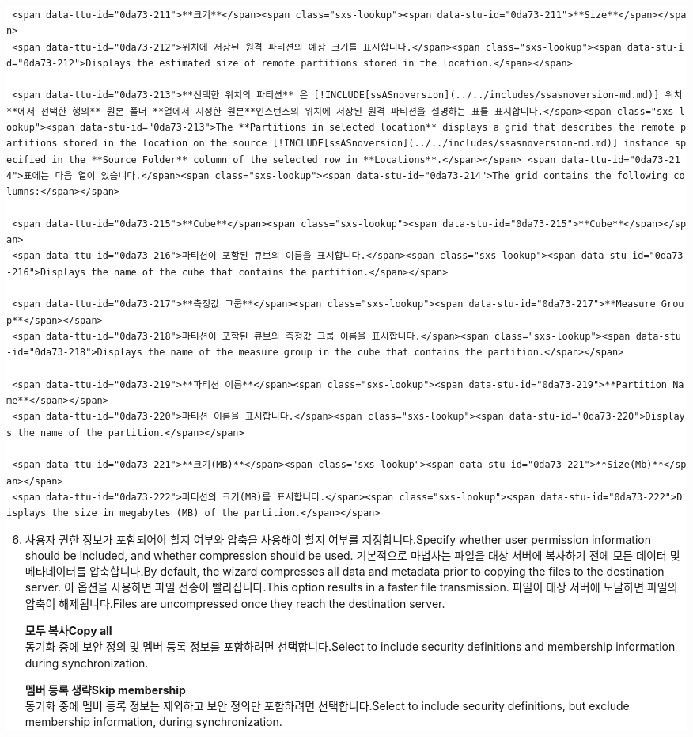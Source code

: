      <span data-ttu-id="0da73-211">**크기**</span><span class="sxs-lookup"><span data-stu-id="0da73-211">**Size**</span></span>  
     <span data-ttu-id="0da73-212">위치에 저장된 원격 파티션의 예상 크기를 표시합니다.</span><span class="sxs-lookup"><span data-stu-id="0da73-212">Displays the estimated size of remote partitions stored in the location.</span></span>  
  
     <span data-ttu-id="0da73-213">**선택한 위치의 파티션** 은 [!INCLUDE[ssASnoversion](../../includes/ssasnoversion-md.md)] 위치 **에서 선택한 행의** 원본 폴더 **열에서 지정한 원본**인스턴스의 위치에 저장된 원격 파티션을 설명하는 표를 표시합니다.</span><span class="sxs-lookup"><span data-stu-id="0da73-213">The **Partitions in selected location** displays a grid that describes the remote partitions stored in the location on the source [!INCLUDE[ssASnoversion](../../includes/ssasnoversion-md.md)] instance specified in the **Source Folder** column of the selected row in **Locations**.</span></span> <span data-ttu-id="0da73-214">표에는 다음 열이 있습니다.</span><span class="sxs-lookup"><span data-stu-id="0da73-214">The grid contains the following columns:</span></span>  
  
     <span data-ttu-id="0da73-215">**Cube**</span><span class="sxs-lookup"><span data-stu-id="0da73-215">**Cube**</span></span>  
     <span data-ttu-id="0da73-216">파티션이 포함된 큐브의 이름을 표시합니다.</span><span class="sxs-lookup"><span data-stu-id="0da73-216">Displays the name of the cube that contains the partition.</span></span>  
  
     <span data-ttu-id="0da73-217">**측정값 그룹**</span><span class="sxs-lookup"><span data-stu-id="0da73-217">**Measure Group**</span></span>  
     <span data-ttu-id="0da73-218">파티션이 포함된 큐브의 측정값 그룹 이름을 표시합니다.</span><span class="sxs-lookup"><span data-stu-id="0da73-218">Displays the name of the measure group in the cube that contains the partition.</span></span>  
  
     <span data-ttu-id="0da73-219">**파티션 이름**</span><span class="sxs-lookup"><span data-stu-id="0da73-219">**Partition Name**</span></span>  
     <span data-ttu-id="0da73-220">파티션 이름을 표시합니다.</span><span class="sxs-lookup"><span data-stu-id="0da73-220">Displays the name of the partition.</span></span>  
  
     <span data-ttu-id="0da73-221">**크기(MB)**</span><span class="sxs-lookup"><span data-stu-id="0da73-221">**Size(Mb)**</span></span>  
     <span data-ttu-id="0da73-222">파티션의 크기(MB)를 표시합니다.</span><span class="sxs-lookup"><span data-stu-id="0da73-222">Displays the size in megabytes (MB) of the partition.</span></span>  
  
6.  <span data-ttu-id="0da73-223">사용자 권한 정보가 포함되어야 할지 여부와 압축을 사용해야 할지 여부를 지정합니다.</span><span class="sxs-lookup"><span data-stu-id="0da73-223">Specify whether user permission information should be included, and whether compression should be used.</span></span> <span data-ttu-id="0da73-224">기본적으로 마법사는 파일을 대상 서버에 복사하기 전에 모든 데이터 및 메타데이터를 압축합니다.</span><span class="sxs-lookup"><span data-stu-id="0da73-224">By default, the wizard compresses all data and metadata prior to copying the files to the destination server.</span></span> <span data-ttu-id="0da73-225">이 옵션을 사용하면 파일 전송이 빨라집니다.</span><span class="sxs-lookup"><span data-stu-id="0da73-225">This option results in a faster file transmission.</span></span> <span data-ttu-id="0da73-226">파일이 대상 서버에 도달하면 파일의 압축이 해제됩니다.</span><span class="sxs-lookup"><span data-stu-id="0da73-226">Files are uncompressed once they reach the destination server.</span></span>  
  
     <span data-ttu-id="0da73-227">**모두 복사**</span><span class="sxs-lookup"><span data-stu-id="0da73-227">**Copy all**</span></span>  
     <span data-ttu-id="0da73-228">동기화 중에 보안 정의 및 멤버 등록 정보를 포함하려면 선택합니다.</span><span class="sxs-lookup"><span data-stu-id="0da73-228">Select to include security definitions and membership information during synchronization.</span></span>  
  
     <span data-ttu-id="0da73-229">**멤버 등록 생략**</span><span class="sxs-lookup"><span data-stu-id="0da73-229">**Skip membership**</span></span>  
     <span data-ttu-id="0da73-230">동기화 중에 멤버 등록 정보는 제외하고 보안 정의만 포함하려면 선택합니다.</span><span class="sxs-lookup"><span data-stu-id="0da73-230">Select to include security definitions, but exclude membership information, during synchronization.</span></span>  
  